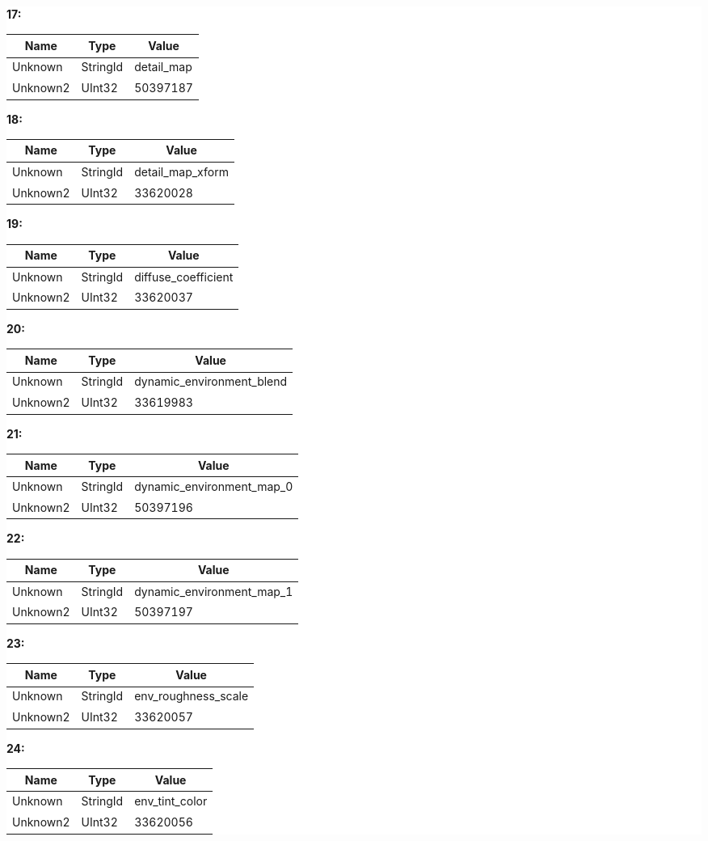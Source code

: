 
**17:**

Name	| Type	| Value
---	|---	|---	|
Unknown	|StringId	|detail_map
Unknown2	|UInt32	|50397187


**18:**

Name	| Type	| Value
---	|---	|---	|
Unknown	|StringId	|detail_map_xform
Unknown2	|UInt32	|33620028


**19:**

Name	| Type	| Value
---	|---	|---	|
Unknown	|StringId	|diffuse_coefficient
Unknown2	|UInt32	|33620037


**20:**

Name	| Type	| Value
---	|---	|---	|
Unknown	|StringId	|dynamic_environment_blend
Unknown2	|UInt32	|33619983


**21:**

Name	| Type	| Value
---	|---	|---	|
Unknown	|StringId	|dynamic_environment_map_0
Unknown2	|UInt32	|50397196


**22:**

Name	| Type	| Value
---	|---	|---	|
Unknown	|StringId	|dynamic_environment_map_1
Unknown2	|UInt32	|50397197


**23:**

Name	| Type	| Value
---	|---	|---	|
Unknown	|StringId	|env_roughness_scale
Unknown2	|UInt32	|33620057


**24:**

Name	| Type	| Value
---	|---	|---	|
Unknown	|StringId	|env_tint_color
Unknown2	|UInt32	|33620056
